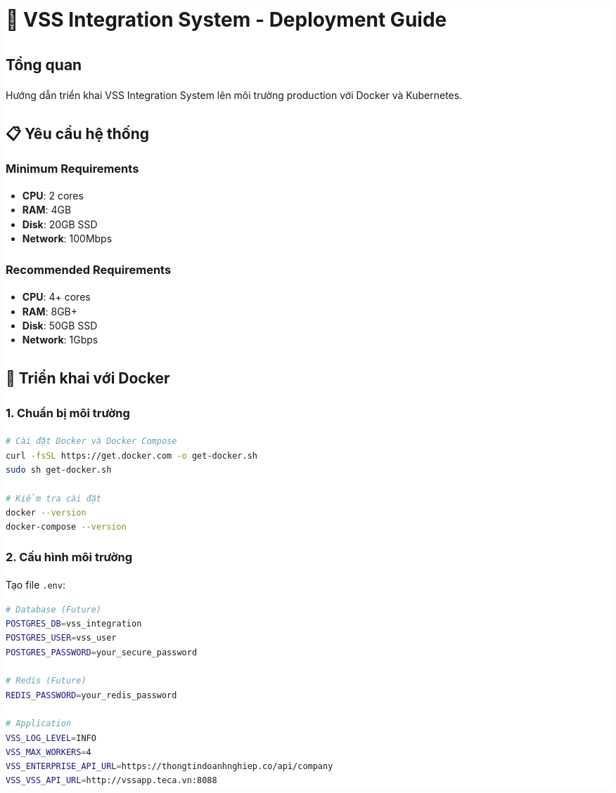 # 🚀 VSS Integration System - Deployment Guide

## Tổng quan

Hướng dẫn triển khai VSS Integration System lên môi trường production với Docker và Kubernetes.

## 📋 Yêu cầu hệ thống

### Minimum Requirements
- **CPU**: 2 cores
- **RAM**: 4GB
- **Disk**: 20GB SSD
- **Network**: 100Mbps

### Recommended Requirements
- **CPU**: 4+ cores
- **RAM**: 8GB+
- **Disk**: 50GB SSD
- **Network**: 1Gbps

## 🐳 Triển khai với Docker

### 1. Chuẩn bị môi trường

```bash
# Cài đặt Docker và Docker Compose
curl -fsSL https://get.docker.com -o get-docker.sh
sudo sh get-docker.sh

# Kiểm tra cài đặt
docker --version
docker-compose --version
```

### 2. Cấu hình môi trường

Tạo file `.env`:

```bash
# Database (Future)
POSTGRES_DB=vss_integration
POSTGRES_USER=vss_user
POSTGRES_PASSWORD=your_secure_password

# Redis (Future)
REDIS_PASSWORD=your_redis_password

# Application
VSS_LOG_LEVEL=INFO
VSS_MAX_WORKERS=4
VSS_ENTERPRISE_API_URL=https://thongtindoanhnghiep.co/api/company
VSS_VSS_API_URL=http://vssapp.teca.vn:8088
```
